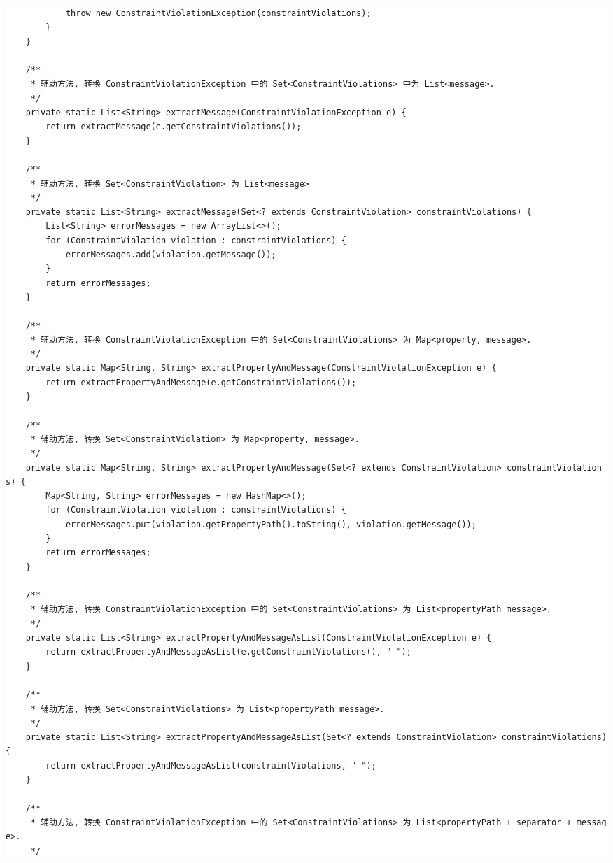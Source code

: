 ```text
            throw new ConstraintViolationException(constraintViolations);
        }
    }

    /**
     * 辅助方法, 转换 ConstraintViolationException 中的 Set<ConstraintViolations> 中为 List<message>.
     */
    private static List<String> extractMessage(ConstraintViolationException e) {
        return extractMessage(e.getConstraintViolations());
    }

    /**
     * 辅助方法, 转换 Set<ConstraintViolation> 为 List<message>
     */
    private static List<String> extractMessage(Set<? extends ConstraintViolation> constraintViolations) {
        List<String> errorMessages = new ArrayList<>();
        for (ConstraintViolation violation : constraintViolations) {
            errorMessages.add(violation.getMessage());
        }
        return errorMessages;
    }

    /**
     * 辅助方法, 转换 ConstraintViolationException 中的 Set<ConstraintViolations> 为 Map<property, message>.
     */
    private static Map<String, String> extractPropertyAndMessage(ConstraintViolationException e) {
        return extractPropertyAndMessage(e.getConstraintViolations());
    }

    /**
     * 辅助方法, 转换 Set<ConstraintViolation> 为 Map<property, message>.
     */
    private static Map<String, String> extractPropertyAndMessage(Set<? extends ConstraintViolation> constraintViolations) {
        Map<String, String> errorMessages = new HashMap<>();
        for (ConstraintViolation violation : constraintViolations) {
            errorMessages.put(violation.getPropertyPath().toString(), violation.getMessage());
        }
        return errorMessages;
    }

    /**
     * 辅助方法, 转换 ConstraintViolationException 中的 Set<ConstraintViolations> 为 List<propertyPath message>.
     */
    private static List<String> extractPropertyAndMessageAsList(ConstraintViolationException e) {
        return extractPropertyAndMessageAsList(e.getConstraintViolations(), " ");
    }

    /**
     * 辅助方法, 转换 Set<ConstraintViolations> 为 List<propertyPath message>.
     */
    private static List<String> extractPropertyAndMessageAsList(Set<? extends ConstraintViolation> constraintViolations) {
        return extractPropertyAndMessageAsList(constraintViolations, " ");
    }

    /**
     * 辅助方法, 转换 ConstraintViolationException 中的 Set<ConstraintViolations> 为 List<propertyPath + separator + message>.
     */
```